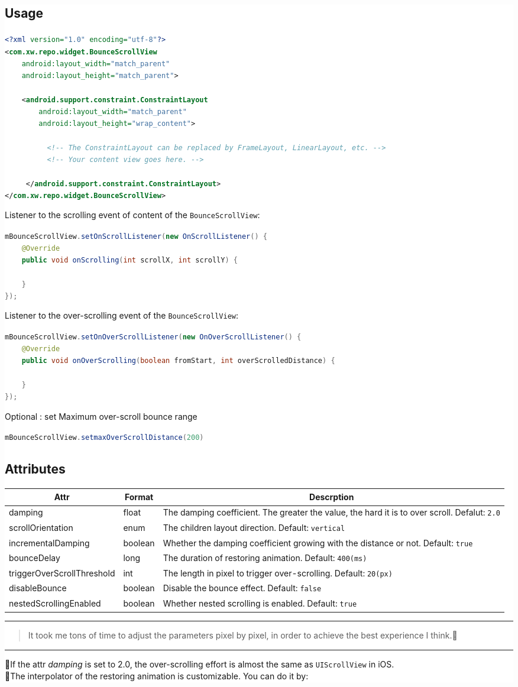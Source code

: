 ## Usage
```xml
<?xml version="1.0" encoding="utf-8"?>
<com.xw.repo.widget.BounceScrollView
    android:layout_width="match_parent"
    android:layout_height="match_parent">

    <android.support.constraint.ConstraintLayout
        android:layout_width="match_parent"
        android:layout_height="wrap_content">

          <!-- The ConstraintLayout can be replaced by FrameLayout, LinearLayout, etc. -->
          <!-- Your content view goes here. -->

     </android.support.constraint.ConstraintLayout>
</com.xw.repo.widget.BounceScrollView>
```
Listener to the scrolling event of content of the `BounceScrollView`:
```java
mBounceScrollView.setOnScrollListener(new OnScrollListener() {
    @Override
    public void onScrolling(int scrollX, int scrollY) {

    }
});
```
Listener to the over-scrolling event of the `BounceScrollView`:
```java
mBounceScrollView.setOnOverScrollListener(new OnOverScrollListener() {
    @Override
    public void onOverScrolling(boolean fromStart, int overScrolledDistance) {

    }
});
```
Optional : set Maximum over-scroll bounce range
```java
mBounceScrollView.setmaxOverScrollDistance(200)
```
## Attributes
Attr|Format|Descrption
----|----|----
damping|float|The damping coefficient. The greater the value, the hard it is to over scroll. Defalut: `2.0`
scrollOrientation|enum|The children layout direction. Default: `vertical`
incrementalDamping|boolean|Whether the damping coefficient growing with the distance or not. Default: `true`
bounceDelay|long|The duration of restoring animation. Default: `400(ms)`
triggerOverScrollThreshold|int|The length in pixel to trigger over-scrolling. Default: `20(px)`
disableBounce|boolean|Disable the bounce effect. Default: `false`
nestedScrollingEnabled|boolean|Whether nested scrolling is enabled. Default: `true`
***
>It took me tons of time to adjust the parameters pixel by pixel, in order to achieve the best experience I think.:beers:
***
:cake:If the attr *damping* is set to 2.0, the over-scrolling effort is almost the same as `UIScrollView` in iOS.  
:cake:The  interpolator of the restoring animation is customizable. You can do it by:
